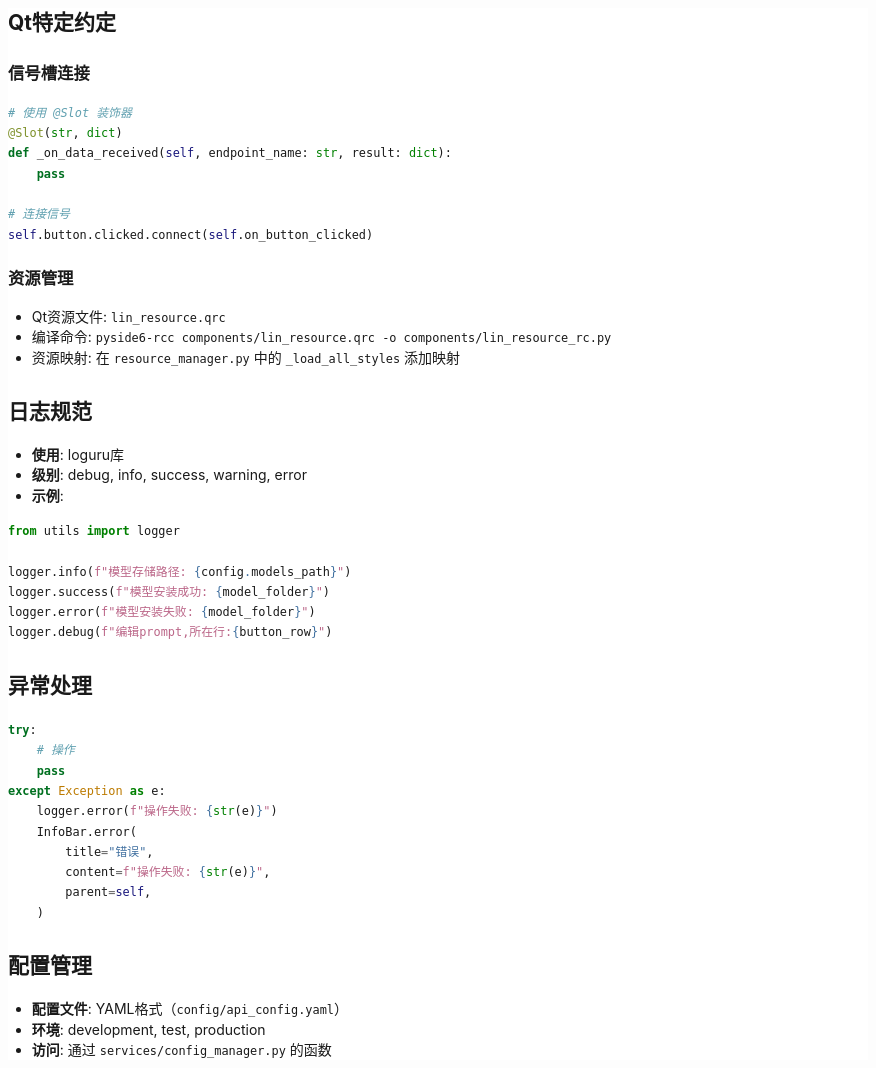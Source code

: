 ## Qt特定约定

### 信号槽连接
```python
# 使用 @Slot 装饰器
@Slot(str, dict)
def _on_data_received(self, endpoint_name: str, result: dict):
    pass

# 连接信号
self.button.clicked.connect(self.on_button_clicked)
```

### 资源管理
- Qt资源文件: `lin_resource.qrc`
- 编译命令: `pyside6-rcc components/lin_resource.qrc -o components/lin_resource_rc.py`
- 资源映射: 在 `resource_manager.py` 中的 `_load_all_styles` 添加映射

## 日志规范
- **使用**: loguru库
- **级别**: debug, info, success, warning, error
- **示例**:
```python
from utils import logger

logger.info(f"模型存储路径: {config.models_path}")
logger.success(f"模型安装成功: {model_folder}")
logger.error(f"模型安装失败: {model_folder}")
logger.debug(f"编辑prompt,所在行:{button_row}")
```

## 异常处理
```python
try:
    # 操作
    pass
except Exception as e:
    logger.error(f"操作失败: {str(e)}")
    InfoBar.error(
        title="错误",
        content=f"操作失败: {str(e)}",
        parent=self,
    )
```

## 配置管理
- **配置文件**: YAML格式（`config/api_config.yaml`）
- **环境**: development, test, production
- **访问**: 通过 `services/config_manager.py` 的函数
